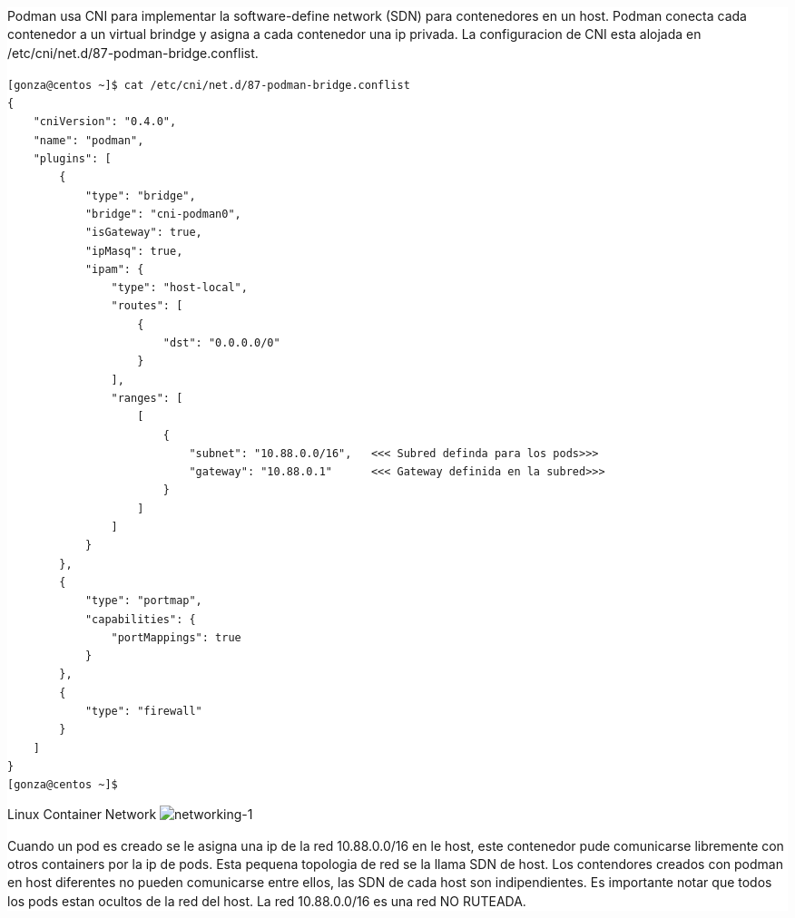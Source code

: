 Podman usa CNI para implementar la software-define network (SDN) para contenedores en un host. Podman conecta cada contenedor a un virtual brindge y asigna a cada contenedor una ip privada. La configuracion de CNI esta alojada en /etc/cni/net.d/87-podman-bridge.conflist.

```
[gonza@centos ~]$ cat /etc/cni/net.d/87-podman-bridge.conflist
{
    "cniVersion": "0.4.0",
    "name": "podman",
    "plugins": [
        {
            "type": "bridge",
            "bridge": "cni-podman0",
            "isGateway": true,
            "ipMasq": true,
            "ipam": {
                "type": "host-local",
                "routes": [
                    {
                        "dst": "0.0.0.0/0"
                    }
                ],
                "ranges": [
                    [
                        {
                            "subnet": "10.88.0.0/16",   <<< Subred definda para los pods>>>
                            "gateway": "10.88.0.1"      <<< Gateway definida en la subred>>>
                        }
                    ]
                ]
            }
        },
        {
            "type": "portmap",
            "capabilities": {
                "portMappings": true
            }
        },
        {
            "type": "firewall"
        }
    ]
}
[gonza@centos ~]$
```
Linux Container Network
![networking-1](#images/networking-1.png)

Cuando un pod es creado se le asigna una ip de la red 10.88.0.0/16 en le host, este contenedor pude comunicarse libremente con otros containers por la ip de pods. Esta pequena topologia de red se la llama SDN de host. Los contendores creados con podman en host diferentes no pueden comunicarse entre ellos, las SDN de cada host son indipendientes. Es importante notar que todos los pods estan ocultos de la red del host. La red 10.88.0.0/16 es una red NO RUTEADA.
